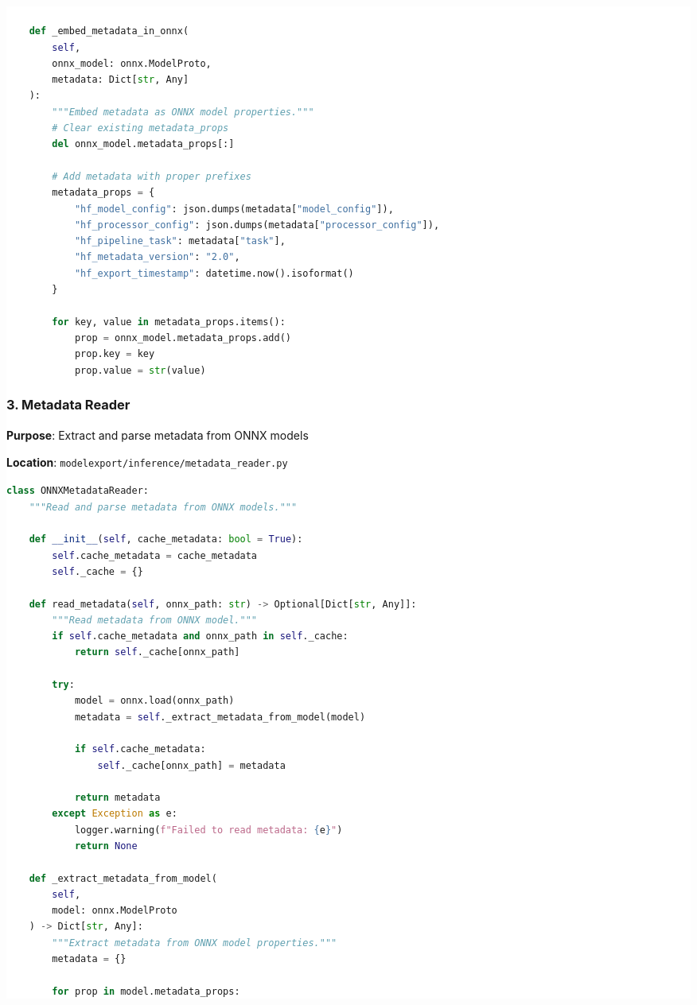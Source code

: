 ```python
    
    def _embed_metadata_in_onnx(
        self, 
        onnx_model: onnx.ModelProto, 
        metadata: Dict[str, Any]
    ):
        """Embed metadata as ONNX model properties."""
        # Clear existing metadata_props
        del onnx_model.metadata_props[:]
        
        # Add metadata with proper prefixes
        metadata_props = {
            "hf_model_config": json.dumps(metadata["model_config"]),
            "hf_processor_config": json.dumps(metadata["processor_config"]),
            "hf_pipeline_task": metadata["task"],
            "hf_metadata_version": "2.0",
            "hf_export_timestamp": datetime.now().isoformat()
        }
        
        for key, value in metadata_props.items():
            prop = onnx_model.metadata_props.add()
            prop.key = key
            prop.value = str(value)
```

### 3. Metadata Reader

**Purpose**: Extract and parse metadata from ONNX models

**Location**: `modelexport/inference/metadata_reader.py`

```python
class ONNXMetadataReader:
    """Read and parse metadata from ONNX models."""
    
    def __init__(self, cache_metadata: bool = True):
        self.cache_metadata = cache_metadata
        self._cache = {}
    
    def read_metadata(self, onnx_path: str) -> Optional[Dict[str, Any]]:
        """Read metadata from ONNX model."""
        if self.cache_metadata and onnx_path in self._cache:
            return self._cache[onnx_path]
        
        try:
            model = onnx.load(onnx_path)
            metadata = self._extract_metadata_from_model(model)
            
            if self.cache_metadata:
                self._cache[onnx_path] = metadata
            
            return metadata
        except Exception as e:
            logger.warning(f"Failed to read metadata: {e}")
            return None
    
    def _extract_metadata_from_model(
        self, 
        model: onnx.ModelProto
    ) -> Dict[str, Any]:
        """Extract metadata from ONNX model properties."""
        metadata = {}
        
        for prop in model.metadata_props:
```